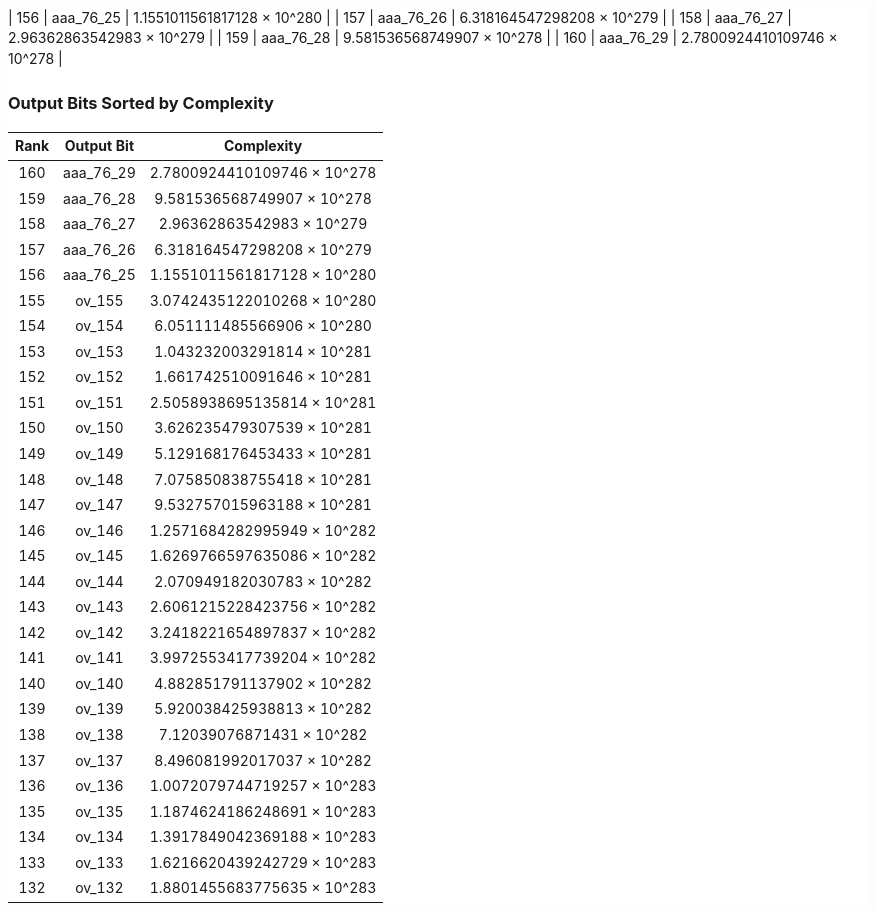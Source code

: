 | 156 | aaa_76_25 | 1.1551011561817128 × 10^280 |
| 157 | aaa_76_26 | 6.318164547298208 × 10^279 |
| 158 | aaa_76_27 | 2.96362863542983 × 10^279 |
| 159 | aaa_76_28 | 9.581536568749907 × 10^278 |
| 160 | aaa_76_29 | 2.7800924410109746 × 10^278 |

### Output Bits Sorted by Complexity

| Rank | Output Bit | Complexity |
|:----:|:----------:|:----------:|
| 160 | aaa_76_29 | 2.7800924410109746 × 10^278 |
| 159 | aaa_76_28 | 9.581536568749907 × 10^278 |
| 158 | aaa_76_27 | 2.96362863542983 × 10^279 |
| 157 | aaa_76_26 | 6.318164547298208 × 10^279 |
| 156 | aaa_76_25 | 1.1551011561817128 × 10^280 |
| 155 | ov_155 | 3.0742435122010268 × 10^280 |
| 154 | ov_154 | 6.051111485566906 × 10^280 |
| 153 | ov_153 | 1.043232003291814 × 10^281 |
| 152 | ov_152 | 1.661742510091646 × 10^281 |
| 151 | ov_151 | 2.5058938695135814 × 10^281 |
| 150 | ov_150 | 3.626235479307539 × 10^281 |
| 149 | ov_149 | 5.129168176453433 × 10^281 |
| 148 | ov_148 | 7.075850838755418 × 10^281 |
| 147 | ov_147 | 9.532757015963188 × 10^281 |
| 146 | ov_146 | 1.2571684282995949 × 10^282 |
| 145 | ov_145 | 1.6269766597635086 × 10^282 |
| 144 | ov_144 | 2.070949182030783 × 10^282 |
| 143 | ov_143 | 2.6061215228423756 × 10^282 |
| 142 | ov_142 | 3.2418221654897837 × 10^282 |
| 141 | ov_141 | 3.9972553417739204 × 10^282 |
| 140 | ov_140 | 4.882851791137902 × 10^282 |
| 139 | ov_139 | 5.920038425938813 × 10^282 |
| 138 | ov_138 | 7.12039076871431 × 10^282 |
| 137 | ov_137 | 8.496081992017037 × 10^282 |
| 136 | ov_136 | 1.0072079744719257 × 10^283 |
| 135 | ov_135 | 1.1874624186248691 × 10^283 |
| 134 | ov_134 | 1.3917849042369188 × 10^283 |
| 133 | ov_133 | 1.6216620439242729 × 10^283 |
| 132 | ov_132 | 1.8801455683775635 × 10^283 |
